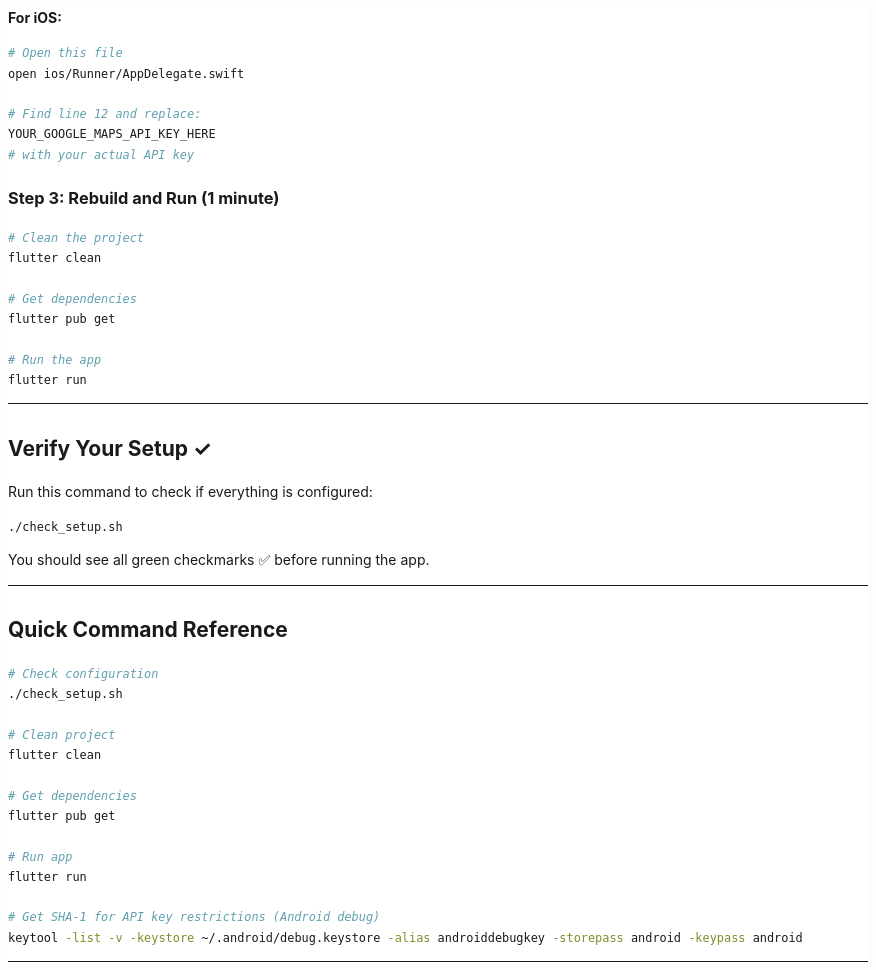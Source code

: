 **For iOS:**
```bash
# Open this file
open ios/Runner/AppDelegate.swift

# Find line 12 and replace:
YOUR_GOOGLE_MAPS_API_KEY_HERE
# with your actual API key
```

### Step 3: Rebuild and Run (1 minute)

```bash
# Clean the project
flutter clean

# Get dependencies
flutter pub get

# Run the app
flutter run
```

---

## Verify Your Setup ✓

Run this command to check if everything is configured:
```bash
./check_setup.sh
```

You should see all green checkmarks ✅ before running the app.

---

## Quick Command Reference

```bash
# Check configuration
./check_setup.sh

# Clean project
flutter clean

# Get dependencies
flutter pub get

# Run app
flutter run

# Get SHA-1 for API key restrictions (Android debug)
keytool -list -v -keystore ~/.android/debug.keystore -alias androiddebugkey -storepass android -keypass android
```

---